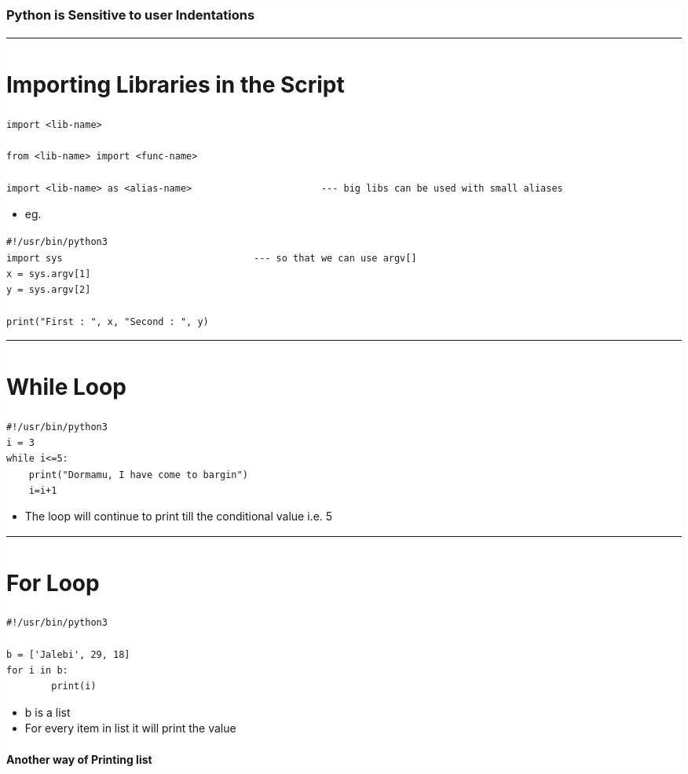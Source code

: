 ### Python is Sensitive to user Indentations

_________________________________________________________________________________________________________________

# Importing Libraries in the Script 

```
import <lib-name>

from <lib-name> import <func-name>

import <lib-name> as <alias-name> 						--- big libs can be used with small aliases
```
- eg.

```
#!/usr/bin/python3
import sys									--- so that we can use argv[]
x = sys.argv[1]
y = sys.argv[2]

print("First : ", x, "Second : ", y)
```
_________________________________________________________________________________________________________________

# **While** Loop 

```
#!/usr/bin/python3
i = 3 
while i<=5:
	print("Dormamu, I have come to bargin")
	i=i+1
```
- The loop will continue to print till the conditional value i.e. 5
_________________________________________________________________________________________________________________

# For Loop 

```
#!/usr/bin/python3

b = ['Jalebi', 29, 18]
for i in b:
        print(i)
```
- b is a list
- For every item in list it will print the value 


#### Another way of Printing list
